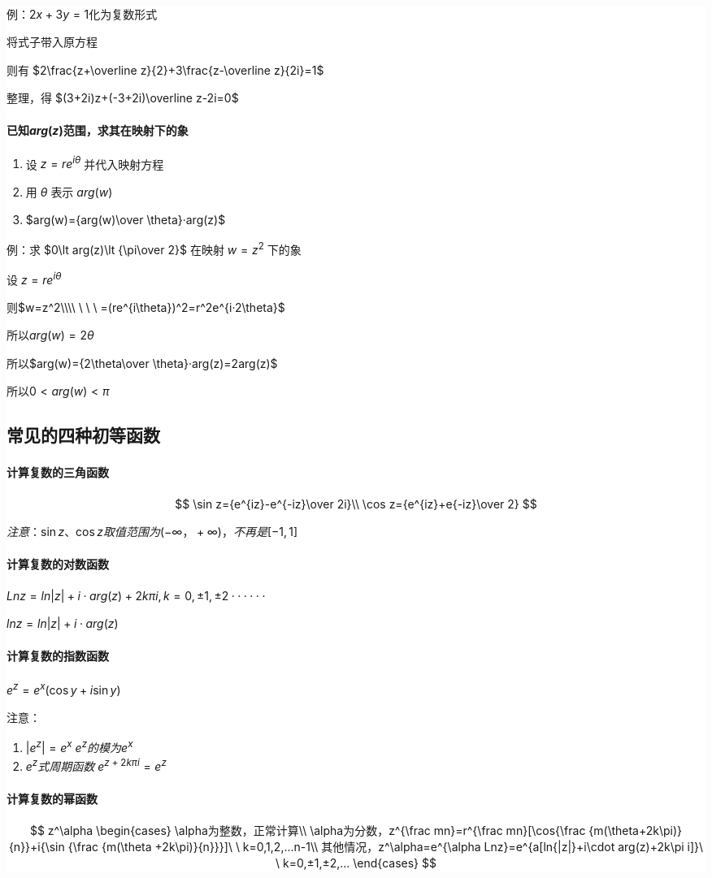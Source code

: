 例：$2x+3y=1$化为复数形式

将式子带入原方程

则有 $2\frac{z+\overline z}{2}+3\frac{z-\overline z}{2i}=1$

整理，得 $(3+2i)z+(-3+2i)\overline z-2i=0$

#### 已知$arg(z)$范围，求其在映射下的象

1. 设 $z=re^{i\theta}$ 并代入映射方程

2. 用 $\theta$ 表示 $arg(w)$

3. $arg(w)={arg(w)\over \theta}·arg(z)$

例：求 $0\lt arg(z)\lt {\pi\over 2}$ 在映射 $w=z^2$ 下的象

设 $z=re^{i\theta}$

则$w=z^2\\\\ \ \ \ =(re^{i\theta})^2=r^2e^{i·2\theta}$

所以$arg(w)=2\theta$

所以$arg(w)={2\theta\over \theta}·arg(z)=2arg(z)$

所以$0<arg(w)<\pi$

## 常见的四种初等函数

#### 计算复数的三角函数

$$
\sin z={e^{iz}-e^{-iz}\over 2i}\\
\cos z={e^{iz}+e{-iz}\over 2}
$$

$注意：\sin z、\cos z取值范围为(-∞，+∞)，不再是[-1,1]$

#### 计算复数的对数函数

$Lnz=ln|z|+i·arg(z)+2k\pi i, k=0,±1,±2 ······$

$lnz=ln|z|+i·arg(z)$

#### 计算复数的指数函数

$e^z=e^x(\cos y+i\sin y)$

注意：

1. $|e^z|=e^x$      $e^z的模为e^x$
2. $e^z式周期函数$      $e^{z+2k\pi i}=e^z$

#### 计算复数的幂函数

$$
z^\alpha
\begin{cases}
\alpha为整数，正常计算\\
\alpha为分数，z^{\frac mn}=r^{\frac mn}[\cos{\frac {m(\theta+2k\pi)}{n}}+i{\sin {\frac {m(\theta +2k\pi)}{n}}}]\ \ k=0,1,2,...n-1\\
其他情况，z^\alpha=e^{\alpha Lnz}=e^{a[ln{|z|}+i\cdot arg(z)+2k\pi i]}\ \ k=0,±1,±2,...
\end{cases}
$$
